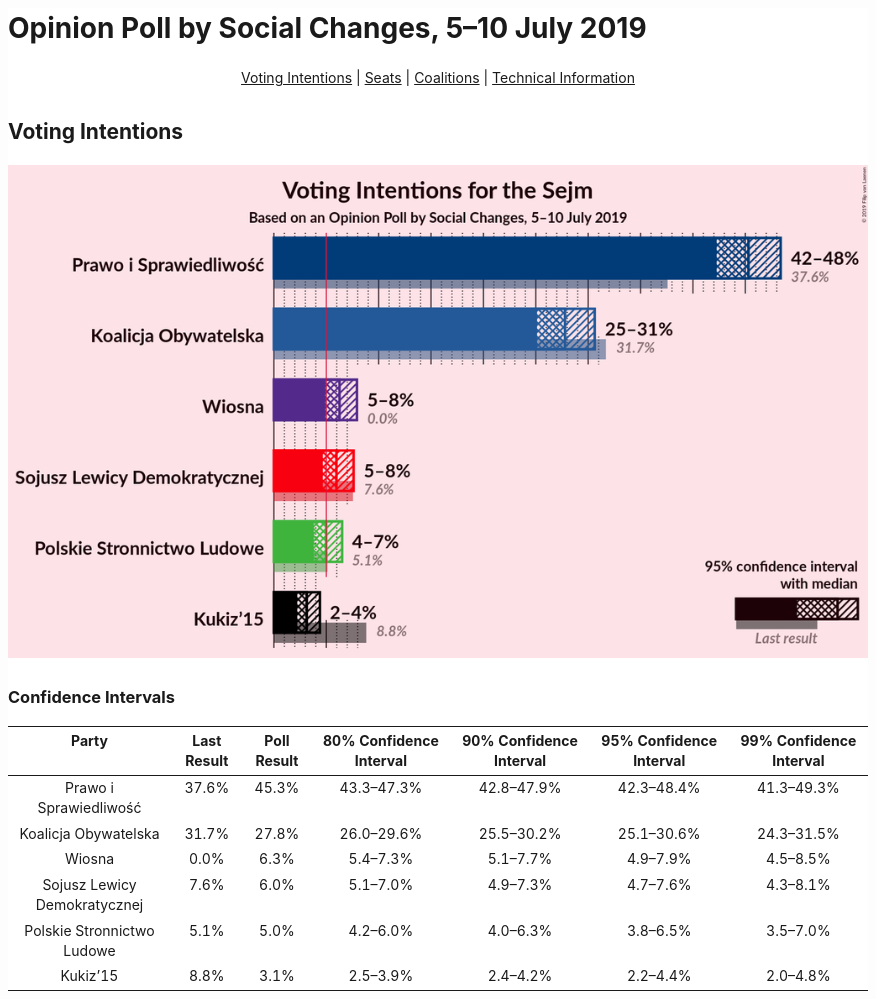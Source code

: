 # Opinion Poll by Social Changes, 5–10 July 2019

<p align="center"><a href="#voting-intentions">Voting Intentions</a> | <a href="#seats">Seats</a> | <a href="#coalitions">Coalitions</a> | <a href="#technical-information">Technical Information</a></p>

## Voting Intentions

![Graph with voting intentions not yet produced](2019-07-10-SocialChanges.png "Voting Intentions")

### Confidence Intervals

| Party | Last Result | Poll Result | 80% Confidence Interval | 90% Confidence Interval | 95% Confidence Interval | 99% Confidence Interval |
|:-----:|:-----------:|:-----------:|:-----------------------:|:-----------------------:|:-----------------------:|:-----------------------:|
| Prawo i Sprawiedliwość | 37.6% | 45.3% | 43.3–47.3% |42.8–47.9% |42.3–48.4% |41.3–49.3% |
| Koalicja Obywatelska | 31.7% | 27.8% | 26.0–29.6% |25.5–30.2% |25.1–30.6% |24.3–31.5% |
| Wiosna | 0.0% | 6.3% | 5.4–7.3% |5.1–7.7% |4.9–7.9% |4.5–8.5% |
| Sojusz Lewicy Demokratycznej | 7.6% | 6.0% | 5.1–7.0% |4.9–7.3% |4.7–7.6% |4.3–8.1% |
| Polskie Stronnictwo Ludowe | 5.1% | 5.0% | 4.2–6.0% |4.0–6.3% |3.8–6.5% |3.5–7.0% |
| Kukiz’15 | 8.8% | 3.1% | 2.5–3.9% |2.4–4.2% |2.2–4.4% |2.0–4.8% |
